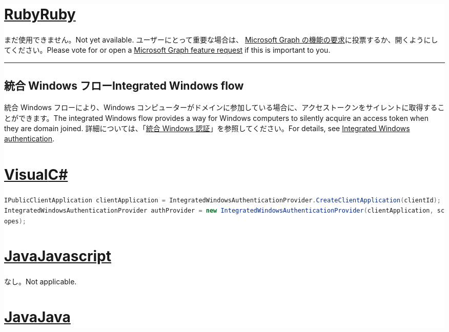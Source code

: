 # <a name="rubytabruby"></a>[<span data-ttu-id="6738d-199">Ruby</span><span class="sxs-lookup"><span data-stu-id="6738d-199">Ruby</span></span>](#tab/Ruby)

<span data-ttu-id="6738d-200">まだ使用できません。</span><span class="sxs-lookup"><span data-stu-id="6738d-200">Not yet available.</span></span> <span data-ttu-id="6738d-201">ユーザーにとって重要な場合は、 [Microsoft Graph の機能の要求](https://microsoftgraph.uservoice.com/forums/920506-microsoft-graph-feature-requests)に投票するか、開くようにしてください。</span><span class="sxs-lookup"><span data-stu-id="6738d-201">Please vote for or open a [Microsoft Graph feature request](https://microsoftgraph.uservoice.com/forums/920506-microsoft-graph-feature-requests) if this is important to you.</span></span>

---

## <a name="integrated-windows-flow"></a><span data-ttu-id="6738d-202">統合 Windows フロー</span><span class="sxs-lookup"><span data-stu-id="6738d-202">Integrated Windows flow</span></span>

<span data-ttu-id="6738d-203">統合 Windows フローにより、Windows コンピューターがドメインに参加している場合に、アクセストークンをサイレントに取得することができます。</span><span class="sxs-lookup"><span data-stu-id="6738d-203">The integrated Windows flow provides a way for Windows computers to silently acquire an access token when they are domain joined.</span></span> <span data-ttu-id="6738d-204">詳細については、「[統合 Windows 認証](https://github.com/AzureAD/microsoft-authentication-library-for-dotnet/wiki/Integrated-Windows-Authentication)」を参照してください。</span><span class="sxs-lookup"><span data-stu-id="6738d-204">For details, see [Integrated Windows authentication](https://github.com/AzureAD/microsoft-authentication-library-for-dotnet/wiki/Integrated-Windows-Authentication).</span></span>

# <a name="ctabcs"></a>[<span data-ttu-id="6738d-205">Visual</span><span class="sxs-lookup"><span data-stu-id="6738d-205">C#</span></span>](#tab/CS)

```csharp
IPublicClientApplication clientApplication = IntegratedWindowsAuthenticationProvider.CreateClientApplication(clientId);
IntegratedWindowsAuthenticationProvider authProvider = new IntegratedWindowsAuthenticationProvider(clientApplication, scopes);
```

# <a name="javascripttabjavascript"></a>[<span data-ttu-id="6738d-206">Java</span><span class="sxs-lookup"><span data-stu-id="6738d-206">Javascript</span></span>](#tab/Javascript)

<span data-ttu-id="6738d-207">なし。</span><span class="sxs-lookup"><span data-stu-id="6738d-207">Not applicable.</span></span>

# <a name="javatabjava"></a>[<span data-ttu-id="6738d-208">Java</span><span class="sxs-lookup"><span data-stu-id="6738d-208">Java</span></span>](#tab/Java)
